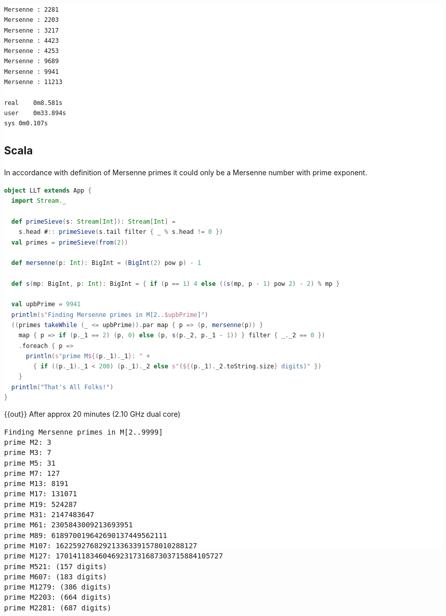 ```txt
Mersenne : 2281
Mersenne : 2203
Mersenne : 3217
Mersenne : 4423
Mersenne : 4253
Mersenne : 9689
Mersenne : 9941
Mersenne : 11213

real	0m8.581s
user	0m33.894s
sys	0m0.107s

```



## Scala

In accordance with definition of Mersenne primes it could only be a Mersenne number with prime exponent.

```Scala
object LLT extends App {
  import Stream._

  def primeSieve(s: Stream[Int]): Stream[Int] =
    s.head #:: primeSieve(s.tail filter { _ % s.head != 0 })
  val primes = primeSieve(from(2))

  def mersenne(p: Int): BigInt = (BigInt(2) pow p) - 1

  def s(mp: BigInt, p: Int): BigInt = { if (p == 1) 4 else ((s(mp, p - 1) pow 2) - 2) % mp }

  val upbPrime = 9941
  println(s"Finding Mersenne primes in M[2..$upbPrime]")
  ((primes takeWhile (_ <= upbPrime)).par map { p => (p, mersenne(p)) }
    map { p => if (p._1 == 2) (p, 0) else (p, s(p._2, p._1 - 1)) } filter { _._2 == 0 })
    .foreach { p =>
      println(s"prime M${(p._1)._1}: " +
        { if ((p._1)._1 < 200) (p._1)._2 else s"(${(p._1)._2.toString.size} digits)" })
    }
  println("That's All Folks!")
}
```

{{out}} After approx 20 minutes (2.10 GHz dual core)
<pre style="height: 30ex; overflow: scroll">Finding Mersenne primes in M[2..9999]
prime M2: 3
prime M3: 7
prime M5: 31
prime M7: 127
prime M13: 8191
prime M17: 131071
prime M19: 524287
prime M31: 2147483647
prime M61: 2305843009213693951
prime M89: 618970019642690137449562111
prime M107: 162259276829213363391578010288127
prime M127: 170141183460469231731687303715884105727
prime M521: (157 digits)
prime M607: (183 digits)
prime M1279: (386 digits)
prime M2203: (664 digits)
prime M2281: (687 digits)